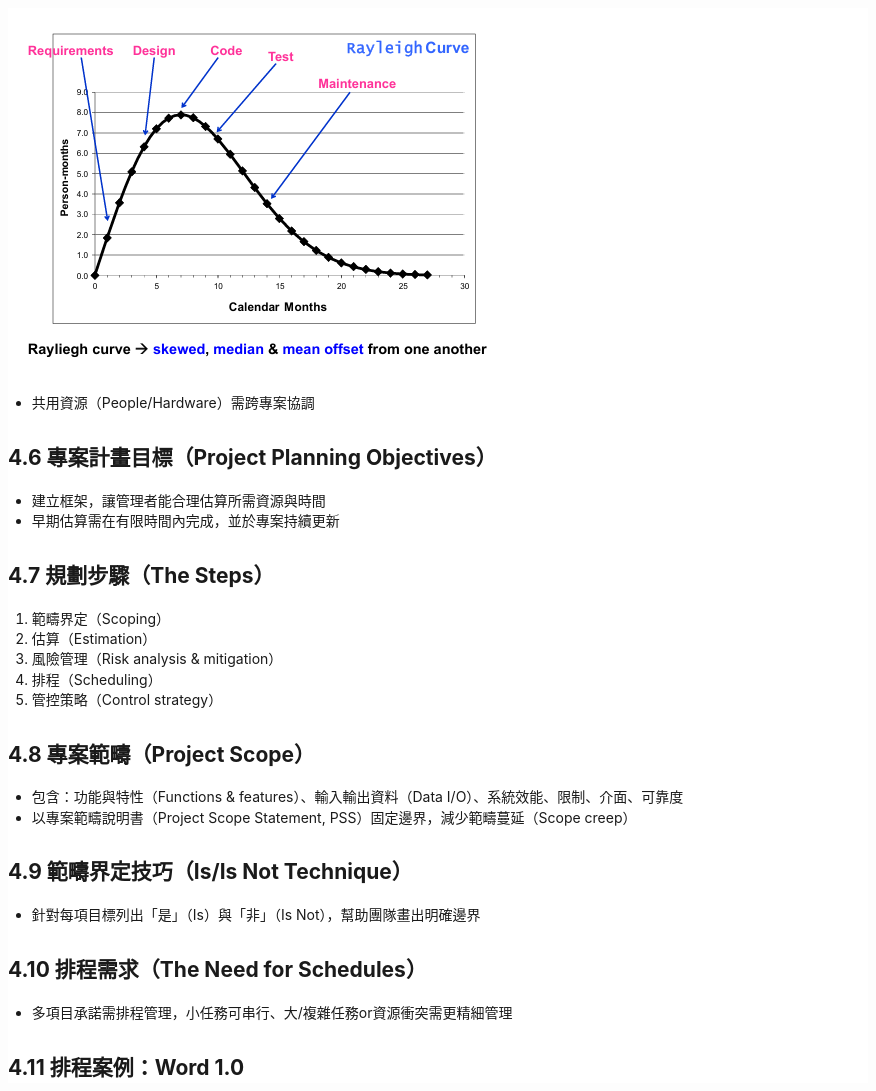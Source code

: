 ![](images/2025-05-04-21-10-20.png)
* 共用資源（People/Hardware）需跨專案協調

## 4.6 專案計畫目標（Project Planning Objectives）

* 建立框架，讓管理者能合理估算所需資源與時間
* 早期估算需在有限時間內完成，並於專案持續更新

## 4.7 規劃步驟（The Steps）

1. 範疇界定（Scoping）
2. 估算（Estimation）
3. 風險管理（Risk analysis & mitigation）
4. 排程（Scheduling）
5. 管控策略（Control strategy）

## 4.8 專案範疇（Project Scope）

* 包含：功能與特性（Functions & features）、輸入輸出資料（Data I/O）、系統效能、限制、介面、可靠度
* 以專案範疇說明書（Project Scope Statement, PSS）固定邊界，減少範疇蔓延（Scope creep）

## 4.9 範疇界定技巧（Is/Is Not Technique）

* 針對每項目標列出「是」（Is）與「非」（Is Not），幫助團隊畫出明確邊界

## 4.10 排程需求（The Need for Schedules）

* 多項目承諾需排程管理，小任務可串行、大/複雜任務or資源衝突需更精細管理

## 4.11 排程案例：Word 1.0
